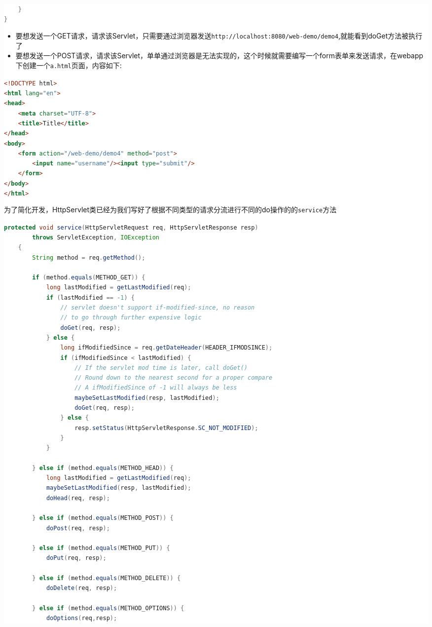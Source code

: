 ```java
    }
}
```

* 要想发送一个GET请求，请求该Servlet，只需要通过浏览器发送`http://localhost:8080/web-demo/demo4`,就能看到doGet方法被执行了
* 要想发送一个POST请求，请求该Servlet，单单通过浏览器是无法实现的，这个时候就需要编写一个form表单来发送请求，在webapp下创建一个`a.html`页面，内容如下:

```html
<!DOCTYPE html>
<html lang="en">
<head>
    <meta charset="UTF-8">
    <title>Title</title>
</head>
<body>
    <form action="/web-demo/demo4" method="post">
        <input name="username"/><input type="submit"/>
    </form>
</body>
</html>
```

​	为了简化开发，HttpServlet类已经为我们写好了根据不同类型的请求分流进行不同的do操作的的`service`方法

```java
protected void service(HttpServletRequest req, HttpServletResponse resp)
        throws ServletException, IOException
    {
        String method = req.getMethod();

        if (method.equals(METHOD_GET)) {
            long lastModified = getLastModified(req);
            if (lastModified == -1) {
                // servlet doesn't support if-modified-since, no reason
                // to go through further expensive logic
                doGet(req, resp);
            } else {
                long ifModifiedSince = req.getDateHeader(HEADER_IFMODSINCE);
                if (ifModifiedSince < lastModified) {
                    // If the servlet mod time is later, call doGet()
                    // Round down to the nearest second for a proper compare
                    // A ifModifiedSince of -1 will always be less
                    maybeSetLastModified(resp, lastModified);
                    doGet(req, resp);
                } else {
                    resp.setStatus(HttpServletResponse.SC_NOT_MODIFIED);
                }
            }

        } else if (method.equals(METHOD_HEAD)) {
            long lastModified = getLastModified(req);
            maybeSetLastModified(resp, lastModified);
            doHead(req, resp);

        } else if (method.equals(METHOD_POST)) {
            doPost(req, resp);
            
        } else if (method.equals(METHOD_PUT)) {
            doPut(req, resp);
            
        } else if (method.equals(METHOD_DELETE)) {
            doDelete(req, resp);
            
        } else if (method.equals(METHOD_OPTIONS)) {
            doOptions(req,resp);
```